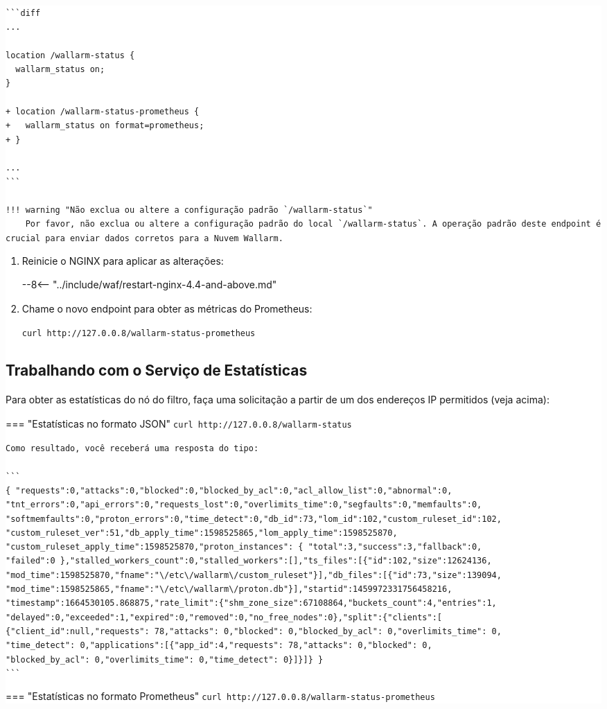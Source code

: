 
    ```diff
    ...

    location /wallarm-status {
      wallarm_status on;
    }

    + location /wallarm-status-prometheus {
    +   wallarm_status on format=prometheus;
    + }

    ...
    ```

    !!! warning "Não exclua ou altere a configuração padrão `/wallarm-status`"
        Por favor, não exclua ou altere a configuração padrão do local `/wallarm-status`. A operação padrão deste endpoint é crucial para enviar dados corretos para a Nuvem Wallarm.
1. Reinicie o NGINX para aplicar as alterações:

    --8<-- "../include/waf/restart-nginx-4.4-and-above.md"
1. Chame o novo endpoint para obter as métricas do Prometheus:

    ```bash
    curl http://127.0.0.8/wallarm-status-prometheus
    ```

##  Trabalhando com o Serviço de Estatísticas

Para obter as estatísticas do nó do filtro, faça uma solicitação a partir de um dos endereços IP permitidos (veja acima):

=== "Estatísticas no formato JSON"
    ```
    curl http://127.0.0.8/wallarm-status
    ```

    Como resultado, você receberá uma resposta do tipo:

    ```
    { "requests":0,"attacks":0,"blocked":0,"blocked_by_acl":0,"acl_allow_list":0,"abnormal":0,
    "tnt_errors":0,"api_errors":0,"requests_lost":0,"overlimits_time":0,"segfaults":0,"memfaults":0,
    "softmemfaults":0,"proton_errors":0,"time_detect":0,"db_id":73,"lom_id":102,"custom_ruleset_id":102,
    "custom_ruleset_ver":51,"db_apply_time":1598525865,"lom_apply_time":1598525870,
    "custom_ruleset_apply_time":1598525870,"proton_instances": { "total":3,"success":3,"fallback":0,
    "failed":0 },"stalled_workers_count":0,"stalled_workers":[],"ts_files":[{"id":102,"size":12624136,
    "mod_time":1598525870,"fname":"\/etc\/wallarm\/custom_ruleset"}],"db_files":[{"id":73,"size":139094,
    "mod_time":1598525865,"fname":"\/etc\/wallarm\/proton.db"}],"startid":1459972331756458216,
    "timestamp":1664530105.868875,"rate_limit":{"shm_zone_size":67108864,"buckets_count":4,"entries":1,
    "delayed":0,"exceeded":1,"expired":0,"removed":0,"no_free_nodes":0},"split":{"clients":[
    {"client_id":null,"requests": 78,"attacks": 0,"blocked": 0,"blocked_by_acl": 0,"overlimits_time": 0,
    "time_detect": 0,"applications":[{"app_id":4,"requests": 78,"attacks": 0,"blocked": 0,
    "blocked_by_acl": 0,"overlimits_time": 0,"time_detect": 0}]}]} }
    ```
=== "Estatísticas no formato Prometheus"
    ```
    curl http://127.0.0.8/wallarm-status-prometheus
    ```

